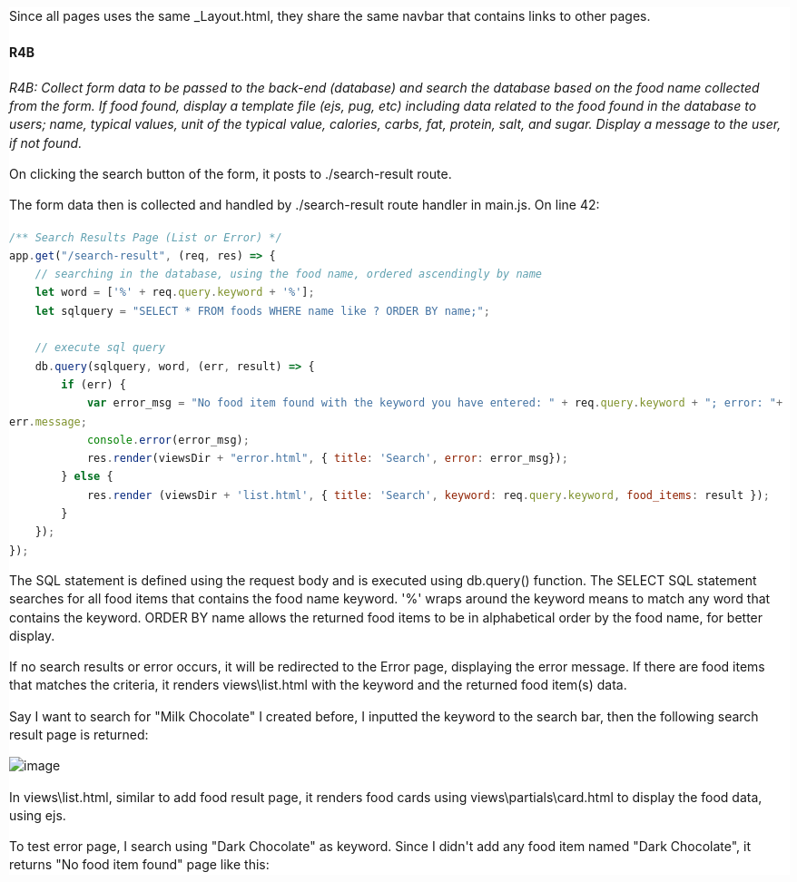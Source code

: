 Since all pages uses the same _Layout.html, they share the same navbar that contains links to other pages.

#### **R4B**
*R4B: Collect form data to be passed to the back-end (database) and search the database based on the food name collected from the form. If food found, display a template file (ejs, pug, etc) including data related to the food found in the database to users; name, typical values, unit of the typical value, calories, carbs, fat, protein, salt, and sugar. Display a message to the user, if not found.*

On clicking the search button of the form, it posts to ./search-result route.

The form data then is collected and handled by ./search-result route handler in main.js. On line 42:
```js
/** Search Results Page (List or Error) */
app.get("/search-result", (req, res) => {
    // searching in the database, using the food name, ordered ascendingly by name
    let word = ['%' + req.query.keyword + '%'];
    let sqlquery = "SELECT * FROM foods WHERE name like ? ORDER BY name;";

    // execute sql query
    db.query(sqlquery, word, (err, result) => {
        if (err) {
            var error_msg = "No food item found with the keyword you have entered: " + req.query.keyword + "; error: "+ err.message;
            console.error(error_msg);
            res.render(viewsDir + "error.html", { title: 'Search', error: error_msg});
        } else {
            res.render (viewsDir + 'list.html', { title: 'Search', keyword: req.query.keyword, food_items: result });
        }
    });
});
```
The SQL statement is defined using the request body and is executed using db.query() function. The SELECT SQL statement searches for all food items that contains the food name keyword. '%' wraps around the keyword means to match any word that contains the keyword. ORDER BY name allows the returned food items to be in alphabetical order by the food name, for better display.

If no search results or error occurs, it will be redirected to the Error page, displaying the error message. If there are food items that matches the criteria, it renders views\list.html with the keyword and the returned food item(s) data.

Say I want to search for "Milk Chocolate" I created before, I inputted the keyword to the search bar, then the following search result page is returned:

![image](https://zachan.xyz/downloads/caloriebuddy-md-img/10.png "Search Result Page: Found")

In views\list.html, similar to add food result page, it renders food cards using views\partials\card.html to display the food data, using ejs.

To test error page, I search using "Dark Chocolate" as keyword. Since I didn't add any food item named "Dark Chocolate", it returns "No food item found" page like this:
